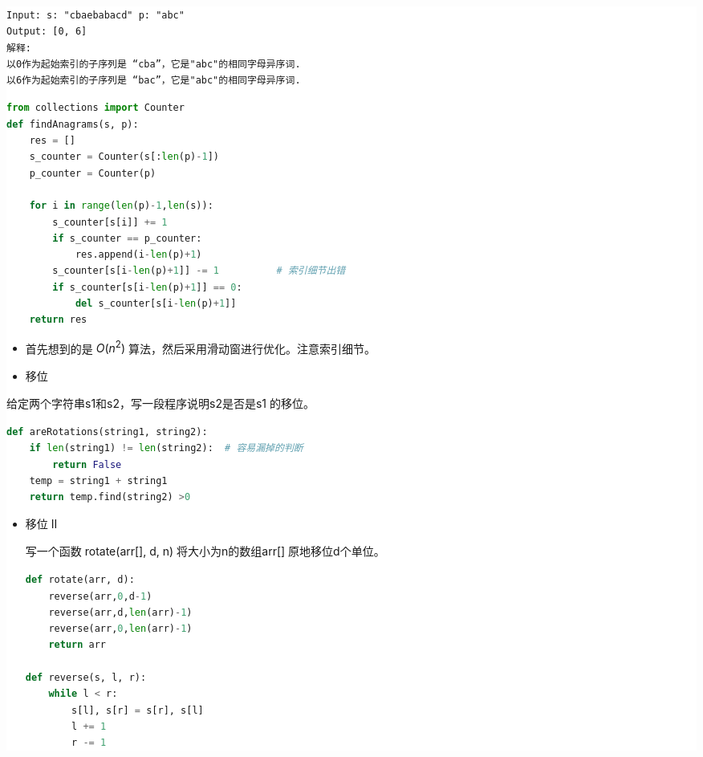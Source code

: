   ```
  Input: s: "cbaebabacd" p: "abc"
  Output: [0, 6]
  解释:
  以0作为起始索引的子序列是 “cba”，它是"abc"的相同字母异序词. 
  以6作为起始索引的子序列是 “bac”，它是"abc"的相同字母异序词.
  ```

  ```python
  from collections import Counter
  def findAnagrams(s, p): 
      res = []
      s_counter = Counter(s[:len(p)-1])
      p_counter = Counter(p) 
      
      for i in range(len(p)-1,len(s)):
          s_counter[s[i]] += 1
          if s_counter == p_counter:
              res.append(i-len(p)+1)
          s_counter[s[i-len(p)+1]] -= 1          # 索引细节出错
          if s_counter[s[i-len(p)+1]] == 0:
              del s_counter[s[i-len(p)+1]]
      return res 
  ```

  - 首先想到的是 $O(n^2)$ 算法，然后采用滑动窗进行优化。注意索引细节。

-  移位

  给定两个字符串s1和s2，写一段程序说明s2是否是s1 的移位。

  ```python
  def areRotations(string1, string2):
      if len(string1) != len(string2):  # 容易漏掉的判断
          return False
      temp = string1 + string1
      return temp.find(string2) >0
  ```

- 移位 II

  写一个函数 rotate(arr[], d, n) 将大小为n的数组arr[] 原地移位d个单位。

  ```python
  def rotate(arr, d):
      reverse(arr,0,d-1)
      reverse(arr,d,len(arr)-1)
      reverse(arr,0,len(arr)-1)
      return arr
      
  def reverse(s, l, r):
      while l < r:
          s[l], s[r] = s[r], s[l] 
          l += 1
          r -= 1 
  ```
